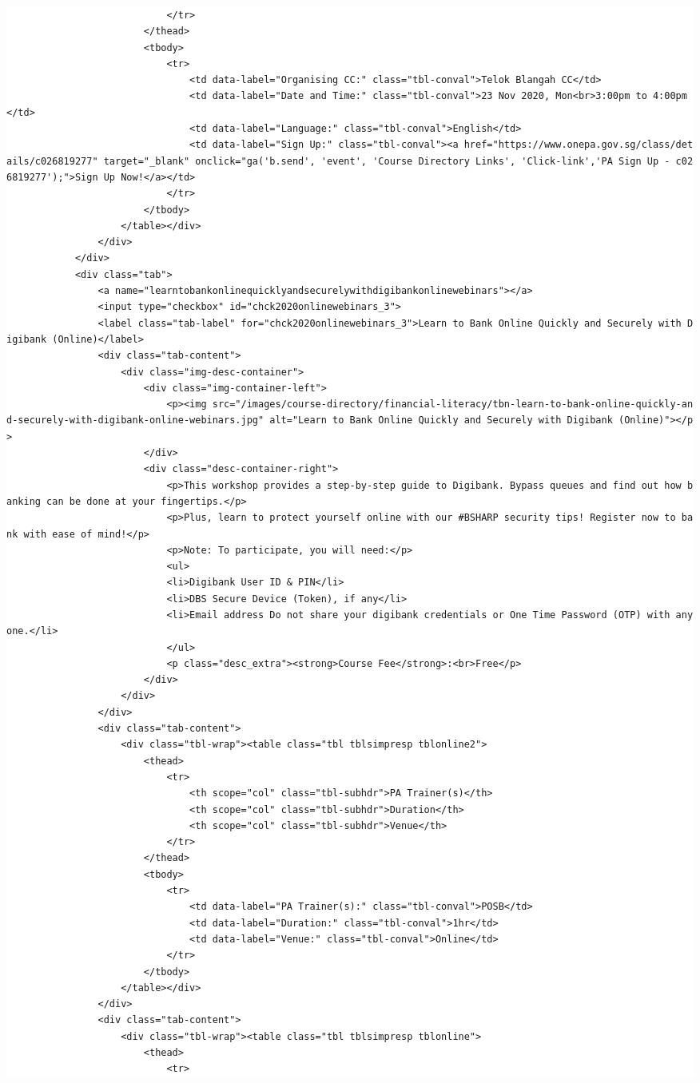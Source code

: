 								</tr>
							</thead>
							<tbody>
								<tr>
									<td data-label="Organising CC:" class="tbl-conval">Telok Blangah CC</td>
									<td data-label="Date and Time:" class="tbl-conval">23 Nov 2020, Mon<br>3:00pm to 4:00pm</td>
									<td data-label="Language:" class="tbl-conval">English</td>
									<td data-label="Sign Up:" class="tbl-conval"><a href="https://www.onepa.gov.sg/class/details/c026819277" target="_blank" onclick="ga('b.send', 'event', 'Course Directory Links', 'Click-link','PA Sign Up - c026819277');">Sign Up Now!</a></td>
								</tr>
							</tbody>
						</table></div>
					</div>
				</div>
				<div class="tab">
					<a name="learntobankonlinequicklyandsecurelywithdigibankonlinewebinars"></a>
					<input type="checkbox" id="chck2020onlinewebinars_3">
					<label class="tab-label" for="chck2020onlinewebinars_3">Learn to Bank Online Quickly and Securely with Digibank (Online)</label>
					<div class="tab-content">
						<div class="img-desc-container">
							<div class="img-container-left">
								<p><img src="/images/course-directory/financial-literacy/tbn-learn-to-bank-online-quickly-and-securely-with-digibank-online-webinars.jpg" alt="Learn to Bank Online Quickly and Securely with Digibank (Online)"></p>
							</div>
							<div class="desc-container-right">
								<p>This workshop provides a step-by-step guide to Digibank. Bypass queues and find out how banking can be done at your fingertips.</p>
								<p>Plus, learn to protect yourself online with our #BSHARP security tips! Register now to bank with ease of mind!</p>
								<p>Note: To participate, you will need:</p>
								<ul>
								<li>Digibank User ID & PIN</li>
								<li>DBS Secure Device (Token), if any</li>
								<li>Email address Do not share your digibank credentials or One Time Password (OTP) with anyone.</li>
								</ul>
								<p class="desc_extra"><strong>Course Fee</strong>:<br>Free</p>		
							</div>
						</div>
					</div>
					<div class="tab-content">
						<div class="tbl-wrap"><table class="tbl tblsimpresp tblonline2">
							<thead>
								<tr>
									<th scope="col" class="tbl-subhdr">PA Trainer(s)</th>
									<th scope="col" class="tbl-subhdr">Duration</th>
									<th scope="col" class="tbl-subhdr">Venue</th>
								</tr>
							</thead>
							<tbody>
								<tr>
									<td data-label="PA Trainer(s):" class="tbl-conval">POSB</td>
									<td data-label="Duration:" class="tbl-conval">1hr</td>
									<td data-label="Venue:" class="tbl-conval">Online</td>
								</tr>
							</tbody>
						</table></div>
					</div>
					<div class="tab-content">
						<div class="tbl-wrap"><table class="tbl tblsimpresp tblonline">
							<thead>
								<tr>